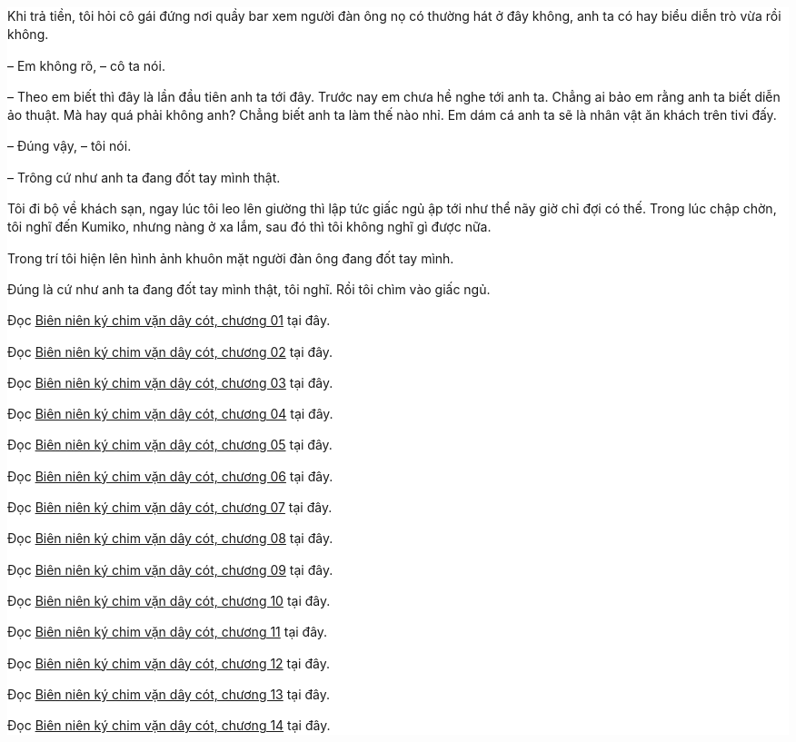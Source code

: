 Khi trả tiền, tôi hỏi cô gái đứng nơi quầy bar xem người đàn ông nọ có thường hát ở đây không, anh ta có hay biểu diễn trò vừa rồi không.

– Em không rõ, – cô ta nói.

– Theo em biết thì đây là lần đầu tiên anh ta tới đây. Trước nay em chưa hề nghe tới anh ta. Chẳng ai bảo em rằng anh ta biết diễn ảo thuật. Mà hay quá phải không anh? Chẳng biết anh ta làm thế nào nhỉ. Em dám cá anh ta sẽ là nhân vật ăn khách trên tivi đấy.

– Đúng vậy, – tôi nói.

– Trông cứ như anh ta đang đốt tay mình thật.

Tôi đi bộ về khách sạn, ngay lúc tôi leo lên giường thì lập tức giấc ngủ ập tới như thể nãy giờ chỉ đợi có thế. Trong lúc chập chờn, tôi nghĩ đến Kumiko, nhưng nàng ở xa lắm, sau đó thì tôi không nghĩ gì được nữa.

Trong trí tôi hiện lên hình ảnh khuôn mặt người đàn ông đang đốt tay mình.

Đúng là cứ như anh ta đang đốt tay mình thật, tôi nghĩ. Rồi tôi chìm vào giấc ngủ.

Đọc [Biên niên ký chim vặn dây cót, chương 01](https://nhavantuonglai.com/article/haruki-murakami-bien-nien-ky-chim-van-day-cot-chuong-01) tại đây.

Đọc [Biên niên ký chim vặn dây cót, chương 02](https://nhavantuonglai.com/article/haruki-murakami-bien-nien-ky-chim-van-day-cot-chuong-02) tại đây.

Đọc [Biên niên ký chim vặn dây cót, chương 03](https://nhavantuonglai.com/article/haruki-murakami-bien-nien-ky-chim-van-day-cot-chuong-03) tại đây.

Đọc [Biên niên ký chim vặn dây cót, chương 04](https://nhavantuonglai.com/article/haruki-murakami-bien-nien-ky-chim-van-day-cot-chuong-04) tại đây.

Đọc [Biên niên ký chim vặn dây cót, chương 05](https://nhavantuonglai.com/article/haruki-murakami-bien-nien-ky-chim-van-day-cot-chuong-05) tại đây.

Đọc [Biên niên ký chim vặn dây cót, chương 06](https://nhavantuonglai.com/article/haruki-murakami-bien-nien-ky-chim-van-day-cot-chuong-06) tại đây.

Đọc [Biên niên ký chim vặn dây cót, chương 07](https://nhavantuonglai.com/article/haruki-murakami-bien-nien-ky-chim-van-day-cot-chuong-07) tại đây.

Đọc [Biên niên ký chim vặn dây cót, chương 08](https://nhavantuonglai.com/article/haruki-murakami-bien-nien-ky-chim-van-day-cot-chuong-08) tại đây.

Đọc [Biên niên ký chim vặn dây cót, chương 09](https://nhavantuonglai.com/article/haruki-murakami-bien-nien-ky-chim-van-day-cot-chuong-09) tại đây.

Đọc [Biên niên ký chim vặn dây cót, chương 10](https://nhavantuonglai.com/article/haruki-murakami-bien-nien-ky-chim-van-day-cot-chuong-10) tại đây.

Đọc [Biên niên ký chim vặn dây cót, chương 11](https://nhavantuonglai.com/article/haruki-murakami-bien-nien-ky-chim-van-day-cot-chuong-11) tại đây.

Đọc [Biên niên ký chim vặn dây cót, chương 12](https://nhavantuonglai.com/article/haruki-murakami-bien-nien-ky-chim-van-day-cot-chuong-12) tại đây.

Đọc [Biên niên ký chim vặn dây cót, chương 13](https://nhavantuonglai.com/article/haruki-murakami-bien-nien-ky-chim-van-day-cot-chuong-13) tại đây.

Đọc [Biên niên ký chim vặn dây cót, chương 14](https://nhavantuonglai.com/article/haruki-murakami-bien-nien-ky-chim-van-day-cot-chuong-14) tại đây.
